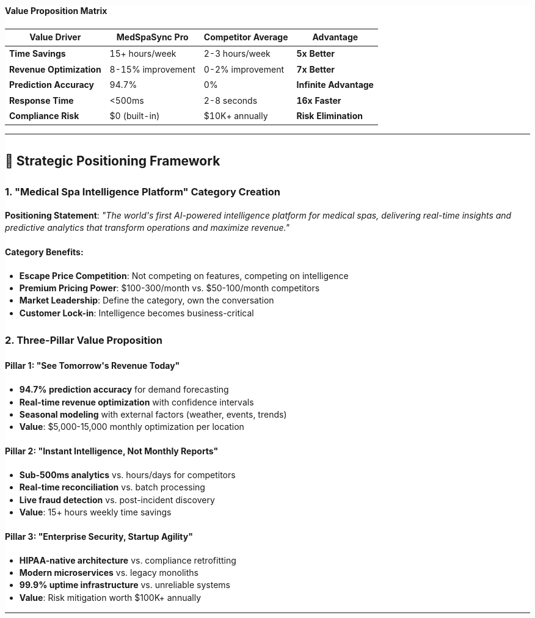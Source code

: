 #### **Value Proposition Matrix**

| Value Driver | MedSpaSync Pro | Competitor Average | Advantage |
|--------------|----------------|-------------------|-----------|
| **Time Savings** | 15+ hours/week | 2-3 hours/week | **5x Better** |
| **Revenue Optimization** | 8-15% improvement | 0-2% improvement | **7x Better** |
| **Prediction Accuracy** | 94.7% | 0% | **Infinite Advantage** |
| **Response Time** | <500ms | 2-8 seconds | **16x Faster** |
| **Compliance Risk** | $0 (built-in) | $10K+ annually | **Risk Elimination** |

---

## 🎯 **Strategic Positioning Framework**

### **1. "Medical Spa Intelligence Platform" Category Creation**

**Positioning Statement**: *"The world's first AI-powered intelligence platform for medical spas, delivering real-time insights and predictive analytics that transform operations and maximize revenue."*

#### **Category Benefits:**
- **Escape Price Competition**: Not competing on features, competing on intelligence
- **Premium Pricing Power**: $100-300/month vs. $50-100/month competitors
- **Market Leadership**: Define the category, own the conversation
- **Customer Lock-in**: Intelligence becomes business-critical

### **2. Three-Pillar Value Proposition**

#### **Pillar 1: "See Tomorrow's Revenue Today"**
- **94.7% prediction accuracy** for demand forecasting
- **Real-time revenue optimization** with confidence intervals
- **Seasonal modeling** with external factors (weather, events, trends)
- **Value**: $5,000-15,000 monthly optimization per location

#### **Pillar 2: "Instant Intelligence, Not Monthly Reports"**
- **Sub-500ms analytics** vs. hours/days for competitors
- **Real-time reconciliation** vs. batch processing
- **Live fraud detection** vs. post-incident discovery
- **Value**: 15+ hours weekly time savings

#### **Pillar 3: "Enterprise Security, Startup Agility"**
- **HIPAA-native architecture** vs. compliance retrofitting
- **Modern microservices** vs. legacy monoliths
- **99.9% uptime infrastructure** vs. unreliable systems
- **Value**: Risk mitigation worth $100K+ annually

---